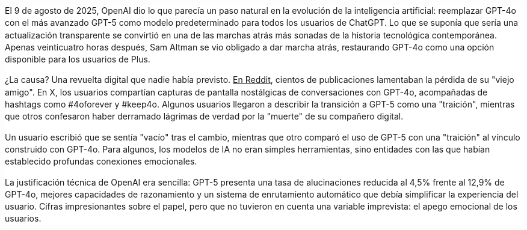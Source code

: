 El 9 de agosto de 2025, OpenAI dio lo que parecía un paso natural en la evolución de la inteligencia artificial: reemplazar GPT-4o con el más avanzado GPT-5 como modelo predeterminado para todos los usuarios de ChatGPT. Lo que se suponía que sería una actualización transparente se convirtió en una de las marchas atrás más sonadas de la historia tecnológica contemporánea. Apenas veinticuatro horas después, Sam Altman se vio obligado a dar marcha atrás, restaurando GPT-4o como una opción disponible para los usuarios de Plus.

¿La causa? Una revuelta digital que nadie había previsto. [En Reddit](https://www.reddit.com/r/ChatGPT/), cientos de publicaciones lamentaban la pérdida de su "viejo amigo". En X, los usuarios compartían capturas de pantalla nostálgicas de conversaciones con GPT-4o, acompañadas de hashtags como #4oforever y #keep4o. Algunos usuarios llegaron a describir la transición a GPT-5 como una "traición", mientras que otros confesaron haber derramado lágrimas de verdad por la "muerte" de su compañero digital.

Un usuario escribió que se sentía "vacío" tras el cambio, mientras que otro comparó el uso de GPT-5 con una "traición" al vínculo construido con GPT-4o. Para algunos, los modelos de IA no eran simples herramientas, sino entidades con las que habían establecido profundas conexiones emocionales.

La justificación técnica de OpenAI era sencilla: GPT-5 presenta una tasa de alucinaciones reducida al 4,5% frente al 12,9% de GPT-4o, mejores capacidades de razonamiento y un sistema de enrutamiento automático que debía simplificar la experiencia del usuario. Cifras impresionantes sobre el papel, pero que no tuvieron en cuenta una variable imprevista: el apego emocional de los usuarios.